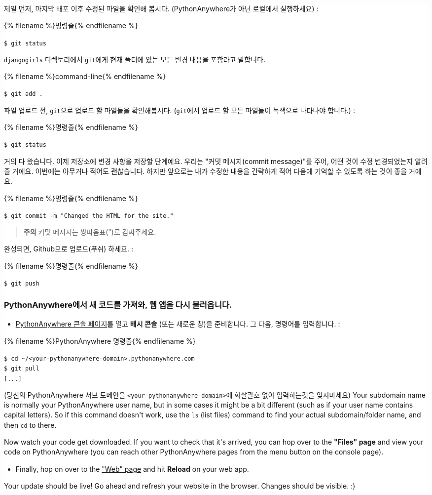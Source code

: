 제일 먼저, 마지막 배포 이후 수정된 파일을 확인해 봅시다. (PythonAnywhere가 아닌 로컬에서 실행하세요) :

{% filename %}명령줄{% endfilename %}

    $ git status
    

`djangogirls` 디렉토리에서 `git`에게 현재 폴더에 있는 모든 변경 내용을 포함라고 말합니다.

{% filename %}command-line{% endfilename %}

    $ git add .
    

파일 업로드 전, `git`으로 업로드 할 파일들을 확인해봅시다. (`git`에서 업로드 할 모든 파일들이 녹색으로 나타나야 합니다.) :

{% filename %}명령줄{% endfilename %}

    $ git status
    

거의 다 왔습니다. 이제 저장소에 변경 사항을 저장할 단계예요. 우리는 "커밋 메시지(commit message)"를 주어, 어떤 것이 수정 변경되었는지 알려줄 거에요. 이번에는 아무거나 적어도 괜찮습니다. 하지만 앞으로는 내가 수정한 내용을 간략하게 적어 다음에 기억할 수 있도록 하는 것이 좋을 거에요.

{% filename %}명령줄{% endfilename %}

    $ git commit -m "Changed the HTML for the site."
    

> **주의** 커밋 메시지는 쌍따옴표(")로 감싸주세요.

완성되면, Github으로 업로드(푸쉬) 하세요. :

{% filename %}명령줄{% endfilename %}

    $ git push
    

### PythonAnywhere에서 새 코드를 가져와, 웹 앱을 다시 불러옵니다.

* [PythonAnywhere 콘솔 페이지](https://www.pythonanywhere.com/consoles/)를 열고 **배시 콘솔** (또는 새로운 창)을 준비합니다. 그 다음, 명령어를 입력합니다. :

{% filename %}PythonAnywhere 명령줄{% endfilename %}

    $ cd ~/<your-pythonanywhere-domain>.pythonanywhere.com
    $ git pull
    [...]
    

(당신의 PythonAnywhere 서브 도메인을 `<your-pythonanywhere-domain>`에 화살괄호 없이 입력하는것을 잊지마세요) Your subdomain name is normally your PythonAnywhere user name, but in some cases it might be a bit different (such as if your user name contains capital letters). So if this command doesn't work, use the `ls` (list files) command to find your actual subdomain/folder name, and then `cd` to there.

Now watch your code get downloaded. If you want to check that it's arrived, you can hop over to the **"Files" page** and view your code on PythonAnywhere (you can reach other PythonAnywhere pages from the menu button on the console page).

* Finally, hop on over to the ["Web" page](https://www.pythonanywhere.com/web_app_setup/) and hit **Reload** on your web app.

Your update should be live! Go ahead and refresh your website in the browser. Changes should be visible. :)
